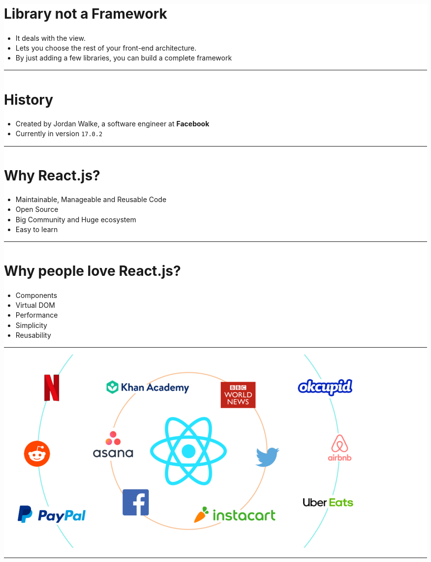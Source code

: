 
# Library not a Framework

* It deals with the view.
* Lets you choose the rest of your front-end architecture.
* By just adding a few libraries, you can build a complete framework

---

# History

* Created by Jordan Walke, a software engineer at **Facebook**
* Currently in version `17.0.2`

---

# Why React.js?

* Maintainable, Manageable and Reusable Code
* Open Source
* Big Community and Huge ecosystem
* Easy to learn

---

# Why people love React.js?

* Components
* Virtual DOM
* Performance
* Simplicity
* Reusability

---
![bg](./img/reactUsers.png)

---